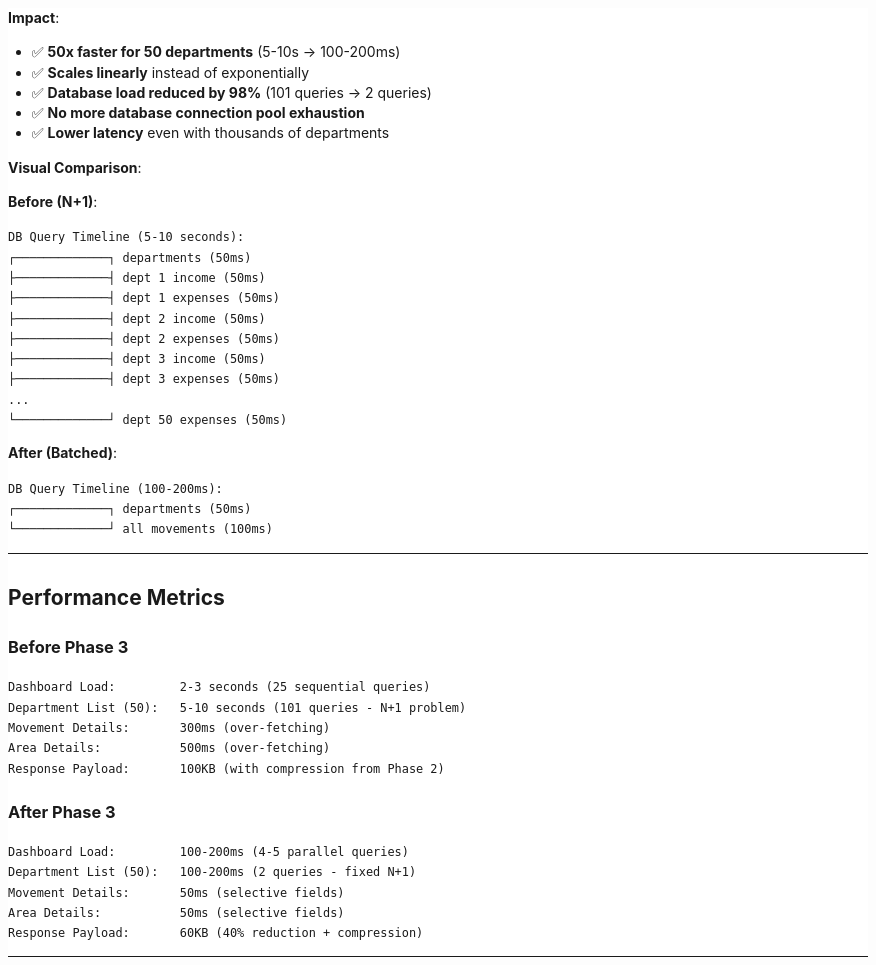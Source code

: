 **Impact**:
- ✅ **50x faster for 50 departments** (5-10s → 100-200ms)
- ✅ **Scales linearly** instead of exponentially
- ✅ **Database load reduced by 98%** (101 queries → 2 queries)
- ✅ **No more database connection pool exhaustion**
- ✅ **Lower latency** even with thousands of departments

**Visual Comparison**:

**Before (N+1)**:
```
DB Query Timeline (5-10 seconds):
┌─────────────┐ departments (50ms)
├─────────────┤ dept 1 income (50ms)
├─────────────┤ dept 1 expenses (50ms)
├─────────────┤ dept 2 income (50ms)
├─────────────┤ dept 2 expenses (50ms)
├─────────────┤ dept 3 income (50ms)
├─────────────┤ dept 3 expenses (50ms)
...
└─────────────┘ dept 50 expenses (50ms)
```

**After (Batched)**:
```
DB Query Timeline (100-200ms):
┌─────────────┐ departments (50ms)
└─────────────┘ all movements (100ms)
```

---

## Performance Metrics

### Before Phase 3
```
Dashboard Load:         2-3 seconds (25 sequential queries)
Department List (50):   5-10 seconds (101 queries - N+1 problem)
Movement Details:       300ms (over-fetching)
Area Details:           500ms (over-fetching)
Response Payload:       100KB (with compression from Phase 2)
```

### After Phase 3
```
Dashboard Load:         100-200ms (4-5 parallel queries)
Department List (50):   100-200ms (2 queries - fixed N+1)
Movement Details:       50ms (selective fields)
Area Details:           50ms (selective fields)
Response Payload:       60KB (40% reduction + compression)
```

---
